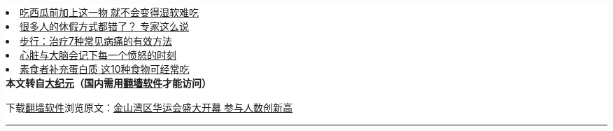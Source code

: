 <li><a href="https://github.com/1992513/djy/blob/master/gb/25/7/9/n14547823.md#1">吃西瓜前加上这一物 就不会变得湿软难吃</a></li>
<li><a href="https://github.com/1992513/djy/blob/master/gb/25/7/10/n14548571.md#1">很多人的休假方式都错了？ 专家这么说</a></li>
<li><a href="https://github.com/1992513/djy/blob/master/gb/25/7/4/n14544778.md#1">步行：治疗7种常见病痛的有效方法</a></li>
<li><a href="https://github.com/1992513/djy/blob/master/gb/25/7/1/n14542664.md#1">心脏与大脑会记下每一个愤怒的时刻</a></li>
<li><a href="https://github.com/1992513/djy/blob/master/gb/25/7/8/n14547428.md#1">素食者补充蛋白质 这10种食物可经常吃</a></li>
<strong>本文转自<a href="https://www.epochtimes.com">大纪元</a>（国内需用<a href="https://github.com/1992513/www/blob/master/README.md#8">翻墙软件</a>才能访问）</strong><p>下载<a href="https://github.com/1992513/www/blob/master/README.md#8">翻墙软件</a>浏览原文：<a href="https://www.epochtimes.com/gb/24/7/22/n14296199.htm">金山湾区华运会盛大开幕 参与人数创新高</a></p><hr>